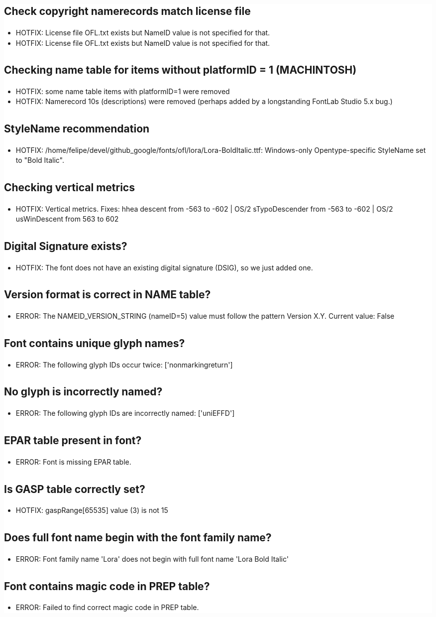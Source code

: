 ## Check copyright namerecords match license file
* HOTFIX: License file OFL.txt exists but NameID value is not specified for that.
* HOTFIX: License file OFL.txt exists but NameID value is not specified for that.

## Checking name table for items without platformID = 1 (MACHINTOSH)
* HOTFIX: some name table items with platformID=1 were removed
* HOTFIX: Namerecord 10s (descriptions) were removed (perhaps added by a longstanding FontLab Studio 5.x bug.)

## StyleName recommendation
* HOTFIX: /home/felipe/devel/github_google/fonts/ofl/lora/Lora-BoldItalic.ttf: Windows-only Opentype-specific StyleName set to "Bold Italic".

## Checking vertical metrics
* HOTFIX: Vertical metrics. Fixes: hhea descent from -563 to -602 | OS/2 sTypoDescender from -563 to -602 | OS/2 usWinDescent from 563 to 602

## Digital Signature exists?
* HOTFIX: The font does not have an existing digital signature (DSIG), so we just added one.

## Version format is correct in NAME table?
* ERROR: The NAMEID_VERSION_STRING (nameID=5) value must follow the pattern Version X.Y. Current value: False

## Font contains unique glyph names?
* ERROR: The following glyph IDs occur twice: ['nonmarkingreturn']

## No glyph is incorrectly named?
* ERROR: The following glyph IDs are incorrectly named: ['uniEFFD']

## EPAR table present in font?
* ERROR: Font is missing EPAR table.

## Is GASP table correctly set?
* HOTFIX: gaspRange[65535] value (3) is not 15

## Does full font name begin with the font family name?
* ERROR: Font family name 'Lora' does not begin with full font name 'Lora Bold Italic'

## Font contains magic code in PREP table?
* ERROR: Failed to find correct magic code in PREP table.
